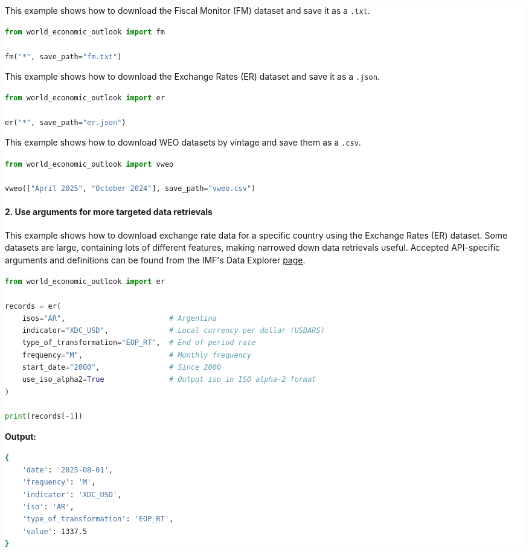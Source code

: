 This example shows how to download the Fiscal Monitor (FM) dataset and save it as a `.txt`.

```py
from world_economic_outlook import fm

fm("*", save_path="fm.txt")
```

This example shows how to download the Exchange Rates (ER) dataset and save it as a `.json`.

```py
from world_economic_outlook import er

er("*", save_path="er.json")
```

This example shows how to download WEO datasets by vintage and save them as a `.csv`.

```py
from world_economic_outlook import vweo

vweo(["April 2025", "October 2024"], save_path="vweo.csv")
```

#### 2. Use arguments for more targeted data retrievals

This example shows how to download exchange rate data for a specific country using the Exchange Rates (ER) dataset. Some datasets are large, containing lots of different features, making narrowed down data retrievals useful. Accepted API-specific arguments and definitions can be found from the IMF's Data Explorer [page](https://data.imf.org/en/Data-Explorer).

```py
from world_economic_outlook import er

records = er(
    isos="AR",                        # Argentina
    indicator="XDC_USD",              # Local currency per dollar (USDARS)
    type_of_transformation="EOP_RT",  # End of period rate
    frequency="M",                    # Monthly frequency
    start_date="2000",                # Since 2000
    use_iso_alpha2=True               # Output iso in ISO alpha-2 format
)

print(records[-1])
```

**Output:**

```sh
{
    'date': '2025-08-01',
    'frequency': 'M',
    'indicator': 'XDC_USD',
    'iso': 'AR',
    'type_of_transformation': 'EOP_RT',
    'value': 1337.5
}
```
